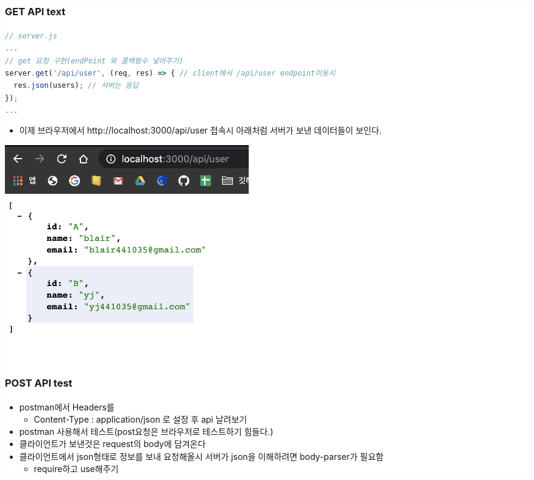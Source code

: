 ### GET API text
````javascript
// server.js
...
// get 요청 구현(endPoint 와 콜백함수 넣어주기)
server.get('/api/user', (req, res) => { // client에서 /api/user endpoint이동시
  res.json(users); // 서버는 응답
});
...
````
* 이제 브라우저에서 http://localhost:3000/api/user 접속시 아래처럼 서버가 보낸 데이터들이 보인다.
<img src="./img/users.png" width="400"/>

### POST API test
* postman에서 Headers를 
    * Content-Type : application/json 로 설정 후 api 날려보기
* postman 사용해서 테스트(post요청은 브라우저로 테스트하기 힘들다.)
* 클라이언트가 보낸것은 request의 body에 담겨온다
* 클라이언트에서 json형태로 정보를 보내 요청해올시 서버가 json을 이해하려면 body-parser가 필요함
    * require하고 use해주기
    